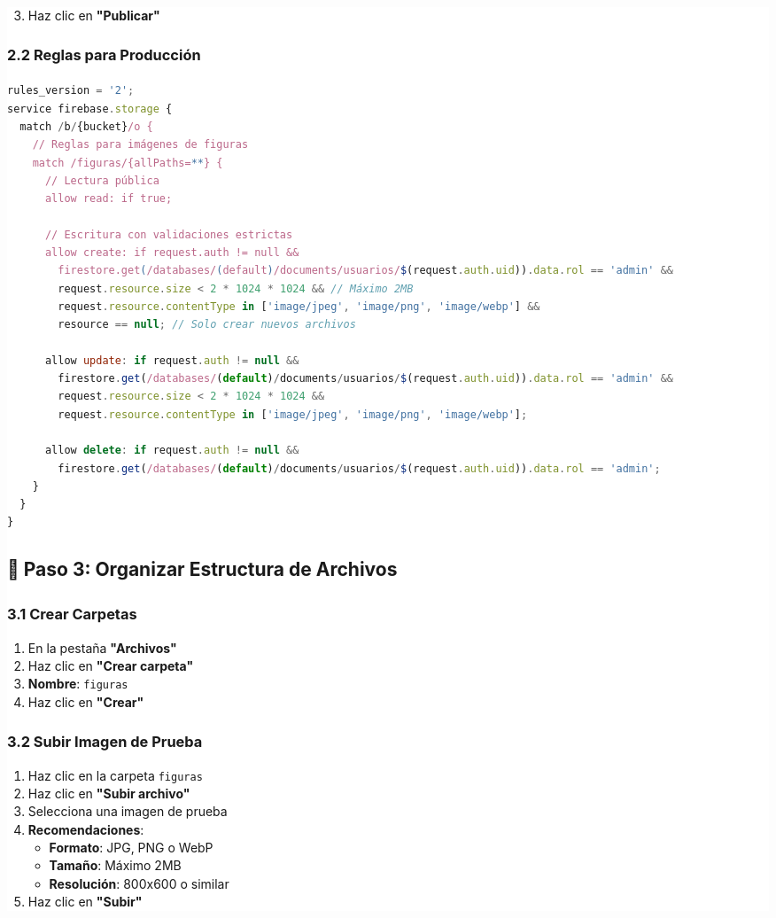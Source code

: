 3. Haz clic en **"Publicar"**

### 2.2 Reglas para Producción
```javascript
rules_version = '2';
service firebase.storage {
  match /b/{bucket}/o {
    // Reglas para imágenes de figuras
    match /figuras/{allPaths=**} {
      // Lectura pública
      allow read: if true;
      
      // Escritura con validaciones estrictas
      allow create: if request.auth != null && 
        firestore.get(/databases/(default)/documents/usuarios/$(request.auth.uid)).data.rol == 'admin' &&
        request.resource.size < 2 * 1024 * 1024 && // Máximo 2MB
        request.resource.contentType in ['image/jpeg', 'image/png', 'image/webp'] &&
        resource == null; // Solo crear nuevos archivos
        
      allow update: if request.auth != null && 
        firestore.get(/databases/(default)/documents/usuarios/$(request.auth.uid)).data.rol == 'admin' &&
        request.resource.size < 2 * 1024 * 1024 &&
        request.resource.contentType in ['image/jpeg', 'image/png', 'image/webp'];
        
      allow delete: if request.auth != null && 
        firestore.get(/databases/(default)/documents/usuarios/$(request.auth.uid)).data.rol == 'admin';
    }
  }
}
```

## 📁 Paso 3: Organizar Estructura de Archivos

### 3.1 Crear Carpetas
1. En la pestaña **"Archivos"**
2. Haz clic en **"Crear carpeta"**
3. **Nombre**: `figuras`
4. Haz clic en **"Crear"**

### 3.2 Subir Imagen de Prueba
1. Haz clic en la carpeta `figuras`
2. Haz clic en **"Subir archivo"**
3. Selecciona una imagen de prueba
4. **Recomendaciones**:
   - **Formato**: JPG, PNG o WebP
   - **Tamaño**: Máximo 2MB
   - **Resolución**: 800x600 o similar
5. Haz clic en **"Subir"**

